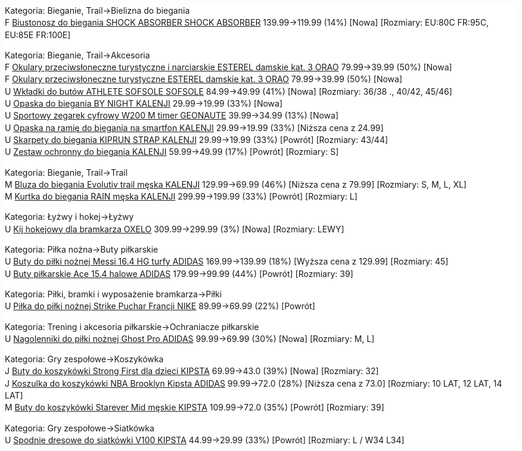 Kategoria: Bieganie, Trail->Bielizna do biegania  
F [Biustonosz do biegania SHOCK ABSORBER SHOCK ABSORBER](http://www.decathlon.pl/biustonosz-shock-absorber-id_8344983.html) 139.99->119.99 (14%) [Nowa] [Rozmiary: EU:80C FR:95C, EU:85E FR:100E]  

Kategoria: Bieganie, Trail->Akcesoria  
F [Okulary przeciwsłoneczne turystyczne i narciarskie ESTEREL damskie kat. 3 ORAO](http://www.decathlon.pl/esterel-havana-kat-3-id_8336494.html) 79.99->39.99 (50%) [Nowa]  
F [Okulary przeciwsłoneczne turystyczne ESTEREL damskie kat. 3 ORAO](http://www.decathlon.pl/esterel-black-kat-3-id_8336495.html) 79.99->39.99 (50%) [Nowa]  
U [Wkładki do butów ATHLETE SOFSOLE SOFSOLE](http://www.decathlon.pl/wkadki-athlete-sofsole-id_8335970.html) 84.99->49.99 (41%) [Nowa] [Rozmiary: 36/38 ., 40/42, 45/46]  
U [Opaska do biegania BY NIGHT KALENJI](http://www.decathlon.pl/opaska-na-rami-na-smartfon-id_8352252.html) 29.99->19.99 (33%) [Nowa]  
U [Sportowy zegarek cyfrowy W200 M timer GEONAUTE](http://www.decathlon.pl/zegarek-cyfrowy-w200-m-id_8332137.html) 39.99->34.99 (13%) [Nowa]  
U [Opaska na ramię do biegania na smartfon KALENJI](http://www.decathlon.pl/opaska-na-smartfon-id_8352148.html) 29.99->19.99 (33%) [Niższa cena z 24.99]  
U [Skarpety do biegania KIPRUN STRAP KALENJI](http://www.decathlon.pl/skarpety-kiprun-strap-id_8351312.html) 29.99->19.99 (33%) [Powrót] [Rozmiary: 43/44]  
U [Zestaw ochronny do biegania KALENJI](http://www.decathlon.pl/zestaw-ochronny-czerwony-id_8342132.html) 59.99->49.99 (17%) [Powrót] [Rozmiary: S]  

Kategoria: Bieganie, Trail->Trail  
M [Bluza do biegania Evolutiv trail męska KALENJI](http://www.decathlon.pl/bluza-evolutiv-trail-id_8367238.html) 129.99->69.99 (46%) [Niższa cena z 79.99] [Rozmiary: S, M, L, XL]  
M [Kurtka do biegania RAIN męska KALENJI](http://www.decathlon.pl/kurtka-rain-mska-id_8324528.html) 299.99->199.99 (33%) [Powrót] [Rozmiary: L]  

Kategoria: Łyżwy i hokej->Łyżwy  
U [Kij hokejowy dla bramkarza OXELO](http://www.decathlon.pl/kij-hokejowy-dla-bramkarza-id_8385646.html) 309.99->299.99 (3%) [Nowa] [Rozmiary: LEWY]  

Kategoria: Piłka nożna->Buty piłkarskie  
U [Buty do piłki nożnej Messi 16.4 HG turfy ADIDAS](http://www.decathlon.pl/buty-messi-164-hg-id_8375168.html) 169.99->139.99 (18%) [Wyższa cena z 129.99] [Rozmiary: 45]  
U [Buty piłkarskie Ace 15.4 halowe ADIDAS](http://www.decathlon.pl/buty-pikarskie-ace-154-halowe-id_8366247.html) 179.99->99.99 (44%) [Powrót] [Rozmiary: 39]  

Kategoria: Piłki, bramki i wyposażenie bramkarza->Piłki  
U [Piłka do piłki nożnej Strike Puchar Francji NIKE](http://www.decathlon.pl/pika-strike-puchar-francji-id_8365764.html) 89.99->69.99 (22%) [Powrót]  

Kategoria: Trening i akcesoria piłkarskie->Ochraniacze piłkarskie  
U [Nagolenniki do piłki nożnej Ghost Pro ADIDAS](http://www.decathlon.pl/nagolenniki-ghost-pro-id_8366187.html) 99.99->69.99 (30%) [Nowa] [Rozmiary: M, L]  

Kategoria: Gry zespołowe->Koszykówka  
J [Buty do koszykówki Strong First dla dzieci KIPSTA](http://www.decathlon.pl/buty-strong-first-id_8365365.html) 69.99->43.0 (39%) [Nowa] [Rozmiary: 32]  
J [Koszulka do koszykówki NBA Brooklyn Kipsta ADIDAS](http://www.decathlon.pl/koszulka-nba-brooklyn-kipsta-id_8366112.html) 99.99->72.0 (28%) [Niższa cena z 73.0] [Rozmiary: 10 LAT, 12 LAT, 14 LAT]  
M [Buty do koszykówki Starever Mid męskie KIPSTA](http://www.decathlon.pl/buty-starever-mid-id_8326427.html) 109.99->72.0 (35%) [Powrót] [Rozmiary: 39]  

Kategoria: Gry zespołowe->Siatkówka  
U [Spodnie dresowe do siatkówki V100 KIPSTA](http://www.decathlon.pl/spodnie-v100-id_8364822.html) 44.99->29.99 (33%) [Powrót] [Rozmiary: L / W34 L34]  
